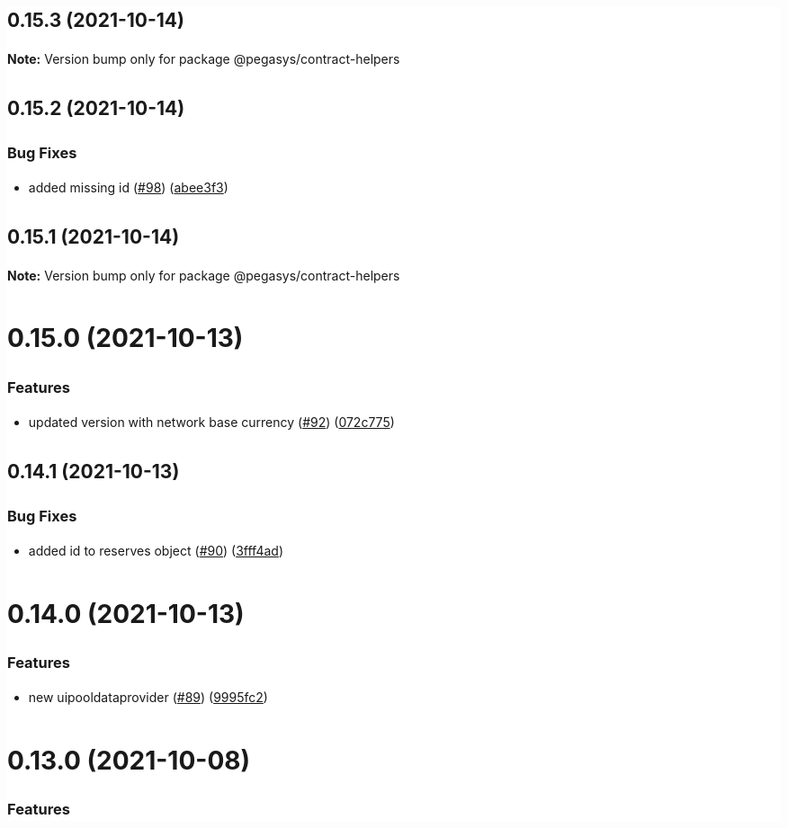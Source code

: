 ## 0.15.3 (2021-10-14)

**Note:** Version bump only for package @pegasys/contract-helpers

## 0.15.2 (2021-10-14)

### Bug Fixes

- added missing id
  ([#98](https://github.com/@pegasys/pegasys-utilities/issues/98))
  ([abee3f3](https://github.com/@pegasys/pegasys-utilities/commit/abee3f39d6f2c9a0c25054ac9033f34daf628523))

## 0.15.1 (2021-10-14)

**Note:** Version bump only for package @pegasys/contract-helpers

# 0.15.0 (2021-10-13)

### Features

- updated version with network base currency
  ([#92](https://github.com/@pegasys/pegasys-utilities/issues/92))
  ([072c775](https://github.com/@pegasys/pegasys-utilities/commit/072c775f2386bd34f2c4fa4da8ddb7e5f2893c86))

## 0.14.1 (2021-10-13)

### Bug Fixes

- added id to reserves object
  ([#90](https://github.com/@pegasys/pegasys-utilities/issues/90))
  ([3fff4ad](https://github.com/@pegasys/pegasys-utilities/commit/3fff4ad3fb422f94df9c55a2be5d1c8f7d325a83))

# 0.14.0 (2021-10-13)

### Features

- new uipooldataprovider
  ([#89](https://github.com/@pegasys/pegasys-utilities/issues/89))
  ([9995fc2](https://github.com/@pegasys/pegasys-utilities/commit/9995fc267572c5ec5a014ead700b932e7c0082e8))

# 0.13.0 (2021-10-08)

### Features
